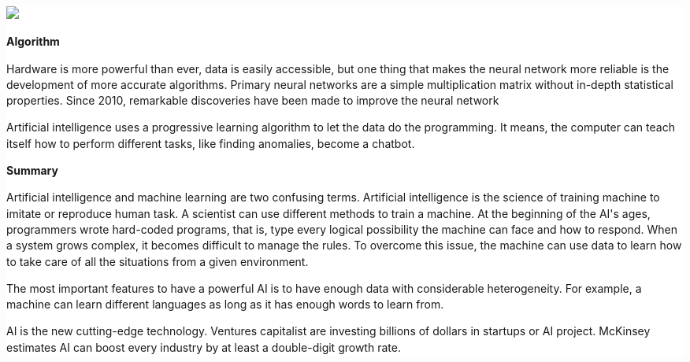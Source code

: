 ![](/Users/Thomas/Dropbox/Learning/GitHub/project/Tensorflow/image/tensorflow/1_What_is_AI_v9_files/image007.png)

**Algorithm**

Hardware is more powerful than ever, data is easily accessible, but one
thing that makes the neural network more reliable is the development of
more accurate algorithms. Primary neural networks are a simple
multiplication matrix without in-depth statistical properties. Since
2010, remarkable discoveries have been made to improve the neural
network

Artificial intelligence uses a progressive learning algorithm to let the
data do the programming. It means, the computer can teach itself how to
perform different tasks, like finding anomalies, become a chatbot.

**Summary**

Artificial intelligence and machine learning are two confusing terms.
Artificial intelligence is the science of training machine to imitate or
reproduce human task. A scientist can use different methods to train a
machine. At the beginning of the AI's ages, programmers wrote hard-coded
programs, that is, type every logical possibility the machine can face
and how to respond. When a system grows complex, it becomes difficult to
manage the rules. To overcome this issue, the machine can use data to
learn how to take care of all the situations from a given environment.

The most important features to have a powerful AI is to have enough data
with considerable heterogeneity. For example, a machine can learn
different languages as long as it has enough words to learn from.

AI is the new cutting-edge technology. Ventures capitalist are investing
billions of dollars in startups or AI project. McKinsey estimates AI can
boost every industry by at least a double-digit growth rate.
